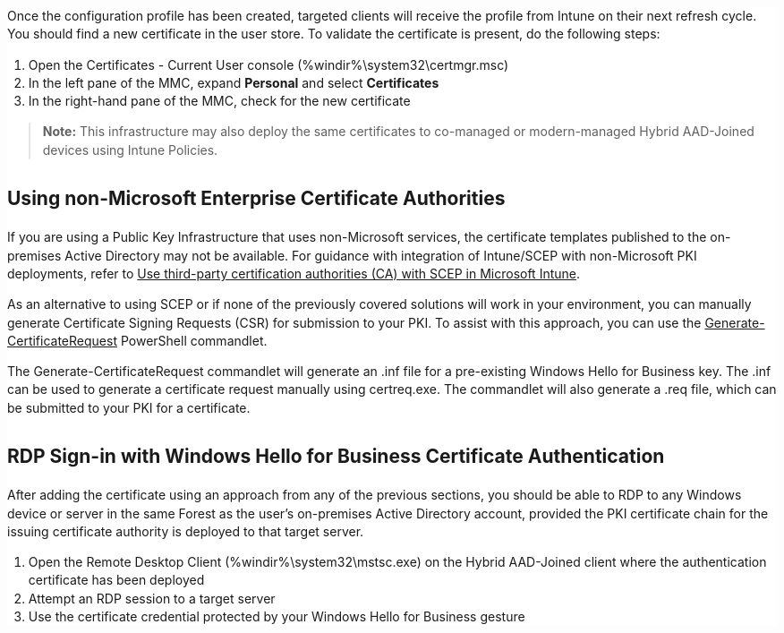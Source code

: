 Once the configuration profile has been created, targeted clients will receive the profile from Intune on their next refresh cycle. You should find a new certificate in the user store. To validate the certificate is present, do the following steps:

1. Open the Certificates - Current User console (%windir%\system32\certmgr.msc)
1. In the left pane of the MMC, expand **Personal** and select **Certificates**
1. In the right-hand pane of the MMC, check for the new certificate

> **Note:** This infrastructure may also deploy the same certificates to co-managed or modern-managed Hybrid AAD-Joined devices using Intune Policies.

## Using non-Microsoft Enterprise Certificate Authorities

If you are using a Public Key Infrastructure that uses non-Microsoft services, the certificate templates published to the on-premises Active Directory may not be available. For guidance with integration of Intune/SCEP with non-Microsoft PKI deployments, refer to [Use third-party certification authorities (CA) with SCEP in Microsoft Intune](https://docs.microsoft.com/mem/intune/protect/certificate-authority-add-scep-overview).

As an alternative to using SCEP or if none of the previously covered solutions will work in your environment, you can manually generate Certificate Signing Requests (CSR) for submission to your PKI. To assist with this approach, you can use the [Generate-CertificateRequest](https://www.powershellgallery.com/packages/Generate-CertificateRequest) PowerShell commandlet.

The Generate-CertificateRequest commandlet will generate an .inf file for a pre-existing Windows Hello for Business key. The .inf can be used to generate a certificate request manually using certreq.exe. The commandlet will also generate a .req file, which can be submitted to your PKI for a certificate.

## RDP Sign-in with Windows Hello for Business Certificate Authentication

After adding the certificate using an approach from any of the previous sections, you should be able to RDP to any Windows device or server in the same Forest as the user’s on-premises Active Directory account, provided the PKI certificate chain for the issuing certificate authority is deployed to that target server.

1. Open the Remote Desktop Client (%windir%\system32\mstsc.exe) on the Hybrid AAD-Joined client where the authentication certificate has been deployed
1. Attempt an RDP session to a target server
1. Use the certificate credential protected by your Windows Hello for Business gesture
